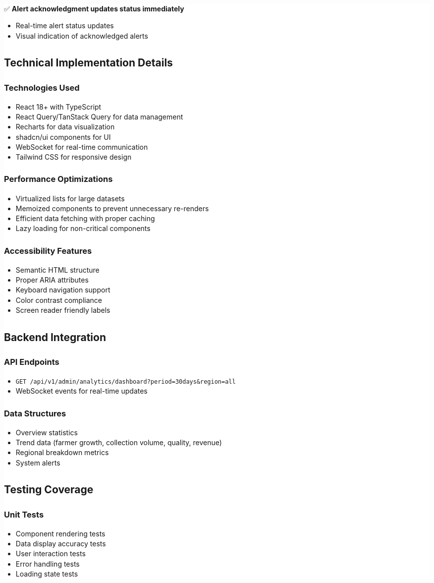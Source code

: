 ✅ **Alert acknowledgment updates status immediately**
- Real-time alert status updates
- Visual indication of acknowledged alerts

## Technical Implementation Details

### Technologies Used
- React 18+ with TypeScript
- React Query/TanStack Query for data management
- Recharts for data visualization
- shadcn/ui components for UI
- WebSocket for real-time communication
- Tailwind CSS for responsive design

### Performance Optimizations
- Virtualized lists for large datasets
- Memoized components to prevent unnecessary re-renders
- Efficient data fetching with proper caching
- Lazy loading for non-critical components

### Accessibility Features
- Semantic HTML structure
- Proper ARIA attributes
- Keyboard navigation support
- Color contrast compliance
- Screen reader friendly labels

## Backend Integration

### API Endpoints
- `GET /api/v1/admin/analytics/dashboard?period=30days&region=all`
- WebSocket events for real-time updates

### Data Structures
- Overview statistics
- Trend data (farmer growth, collection volume, quality, revenue)
- Regional breakdown metrics
- System alerts

## Testing Coverage

### Unit Tests
- Component rendering tests
- Data display accuracy tests
- User interaction tests
- Error handling tests
- Loading state tests
